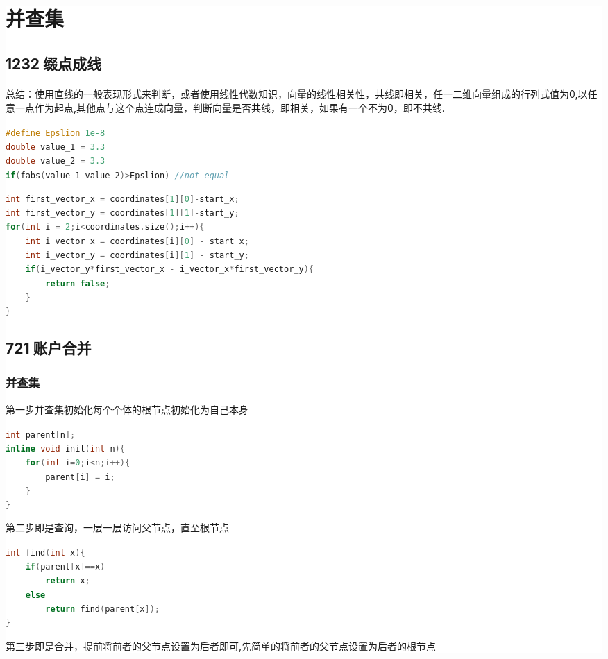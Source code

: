 # 并查集

## 1232 缀点成线

总结：使用直线的一般表现形式来判断，或者使用线性代数知识，向量的线性相关性，共线即相关，任一二维向量组成的行列式值为0,以任意一点作为起点,其他点与这个点连成向量，判断向量是否共线，即相关，如果有一个不为0，即不共线.

```C++
#define Epslion 1e-8
double value_1 = 3.3
double value_2 = 3.3
if(fabs(value_1-value_2)>Epslion) //not equal
```

```C++
int first_vector_x = coordinates[1][0]-start_x;
int first_vector_y = coordinates[1][1]-start_y;
for(int i = 2;i<coordinates.size();i++){
    int i_vector_x = coordinates[i][0] - start_x;
    int i_vector_y = coordinates[i][1] - start_y;
    if(i_vector_y*first_vector_x - i_vector_x*first_vector_y){
        return false;
    }
}
```

## 721 账户合并

### 并查集

第一步并查集初始化每个个体的根节点初始化为自己本身

```C++
int parent[n];
inline void init(int n){
    for(int i=0;i<n;i++){
        parent[i] = i;
    }
}
```

第二步即是查询，一层一层访问父节点，直至根节点

```C++
int find(int x){
    if(parent[x]==x)
        return x;
    else
        return find(parent[x]);
}
```

第三步即是合并，提前将前者的父节点设置为后者即可,先简单的将前者的父节点设置为后者的根节点
